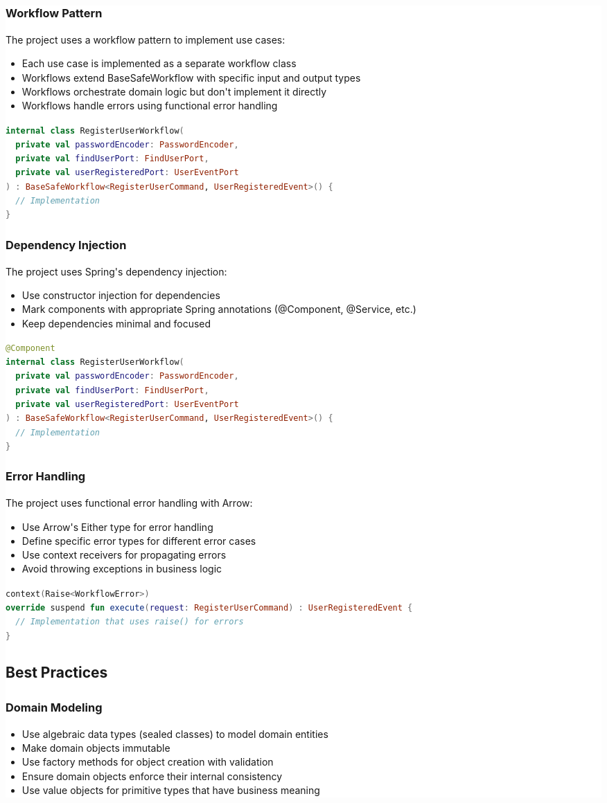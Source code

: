 ### Workflow Pattern
The project uses a workflow pattern to implement use cases:

- Each use case is implemented as a separate workflow class
- Workflows extend BaseSafeWorkflow with specific input and output types
- Workflows orchestrate domain logic but don't implement it directly
- Workflows handle errors using functional error handling

```kotlin
internal class RegisterUserWorkflow(
  private val passwordEncoder: PasswordEncoder,
  private val findUserPort: FindUserPort,
  private val userRegisteredPort: UserEventPort
) : BaseSafeWorkflow<RegisterUserCommand, UserRegisteredEvent>() {
  // Implementation
}
```

### Dependency Injection
The project uses Spring's dependency injection:

- Use constructor injection for dependencies
- Mark components with appropriate Spring annotations (@Component, @Service, etc.)
- Keep dependencies minimal and focused

```kotlin
@Component
internal class RegisterUserWorkflow(
  private val passwordEncoder: PasswordEncoder,
  private val findUserPort: FindUserPort,
  private val userRegisteredPort: UserEventPort
) : BaseSafeWorkflow<RegisterUserCommand, UserRegisteredEvent>() {
  // Implementation
}
```

### Error Handling
The project uses functional error handling with Arrow:

- Use Arrow's Either type for error handling
- Define specific error types for different error cases
- Use context receivers for propagating errors
- Avoid throwing exceptions in business logic

```kotlin
context(Raise<WorkflowError>)
override suspend fun execute(request: RegisterUserCommand) : UserRegisteredEvent {
  // Implementation that uses raise() for errors
}
```

## Best Practices

### Domain Modeling
- Use algebraic data types (sealed classes) to model domain entities
- Make domain objects immutable
- Use factory methods for object creation with validation
- Ensure domain objects enforce their internal consistency
- Use value objects for primitive types that have business meaning
